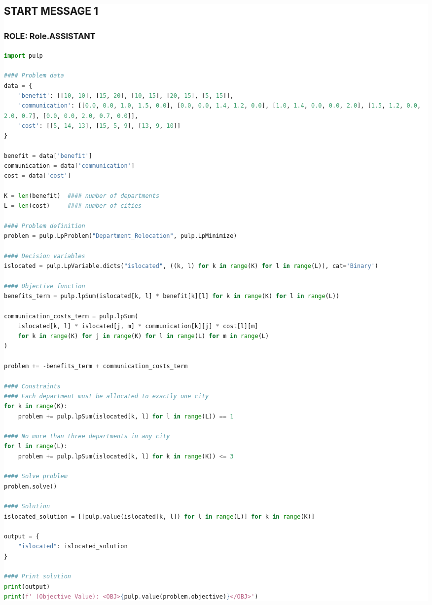 
## START MESSAGE 1 
### ROLE: Role.ASSISTANT
```python
import pulp

#### Problem data
data = {
    'benefit': [[10, 10], [15, 20], [10, 15], [20, 15], [5, 15]],
    'communication': [[0.0, 0.0, 1.0, 1.5, 0.0], [0.0, 0.0, 1.4, 1.2, 0.0], [1.0, 1.4, 0.0, 0.0, 2.0], [1.5, 1.2, 0.0, 2.0, 0.7], [0.0, 0.0, 2.0, 0.7, 0.0]],
    'cost': [[5, 14, 13], [15, 5, 9], [13, 9, 10]]
}

benefit = data['benefit']
communication = data['communication']
cost = data['cost']

K = len(benefit)  #### number of departments
L = len(cost)     #### number of cities

#### Problem definition
problem = pulp.LpProblem("Department_Relocation", pulp.LpMinimize)

#### Decision variables
islocated = pulp.LpVariable.dicts("islocated", ((k, l) for k in range(K) for l in range(L)), cat='Binary')

#### Objective function
benefits_term = pulp.lpSum(islocated[k, l] * benefit[k][l] for k in range(K) for l in range(L))

communication_costs_term = pulp.lpSum(
    islocated[k, l] * islocated[j, m] * communication[k][j] * cost[l][m]
    for k in range(K) for j in range(K) for l in range(L) for m in range(L)
)

problem += -benefits_term + communication_costs_term

#### Constraints
#### Each department must be allocated to exactly one city
for k in range(K):
    problem += pulp.lpSum(islocated[k, l] for l in range(L)) == 1

#### No more than three departments in any city
for l in range(L):
    problem += pulp.lpSum(islocated[k, l] for k in range(K)) <= 3

#### Solve problem
problem.solve()

#### Solution
islocated_solution = [[pulp.value(islocated[k, l]) for l in range(L)] for k in range(K)]

output = {
    "islocated": islocated_solution
}

#### Print solution
print(output)
print(f' (Objective Value): <OBJ>{pulp.value(problem.objective)}</OBJ>')
```
